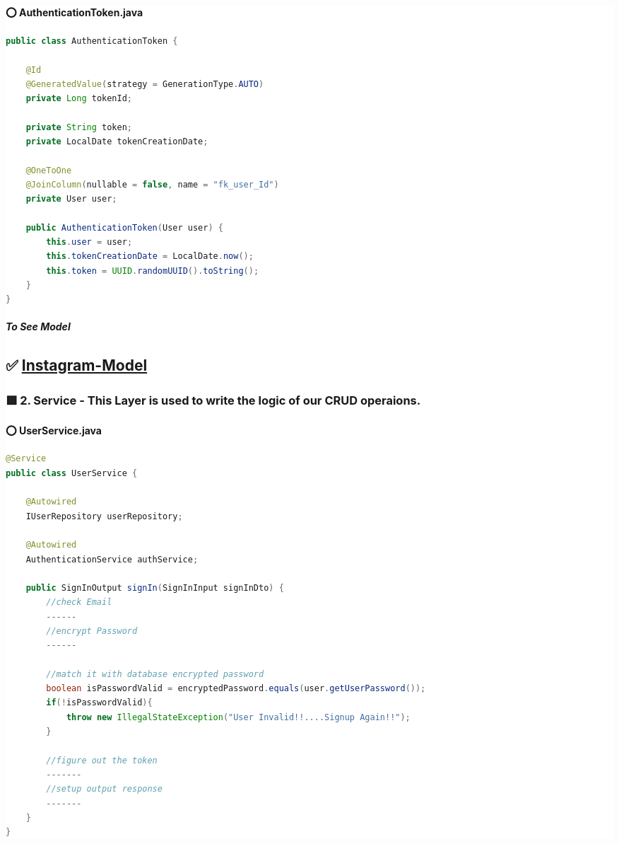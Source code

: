 #### :o: AuthenticationToken.java
```java
public class AuthenticationToken {

    @Id
    @GeneratedValue(strategy = GenerationType.AUTO)
    private Long tokenId;

    private String token;
    private LocalDate tokenCreationDate;

    @OneToOne
    @JoinColumn(nullable = false, name = "fk_user_Id")
    private User user;

    public AuthenticationToken(User user) {
        this.user = user;
        this.tokenCreationDate = LocalDate.now();
        this.token = UUID.randomUUID().toString();
    }
}
```
##### To See Model
:white_check_mark: [Instagram-Model](https://github.com/Anushri-glitch/InstagramApp/tree/master/src/main/java/com/example/Instagram/Model)
-----------------------------------------------------------------------------------------------------------------------------------------------------------------------

### :purple_square: 2. Service - This Layer is used to write the logic of our CRUD operaions.
#### :o: UserService.java
```java
@Service
public class UserService {

    @Autowired
    IUserRepository userRepository;
    
    @Autowired
    AuthenticationService authService;
    
    public SignInOutput signIn(SignInInput signInDto) {
        //check Email
        ------
        //encrypt Password
        ------

        //match it with database encrypted password
        boolean isPasswordValid = encryptedPassword.equals(user.getUserPassword());
        if(!isPasswordValid){
            throw new IllegalStateException("User Invalid!!....Signup Again!!");
        }

        //figure out the token
        -------
        //setup output response
        -------
    }
}
```
